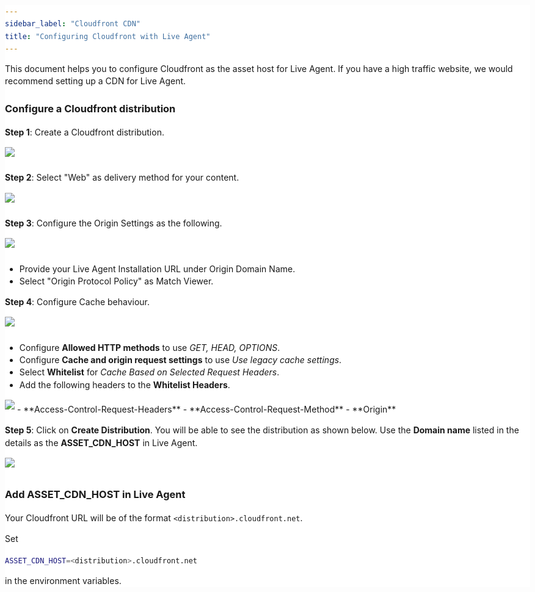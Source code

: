 ```yaml
---
sidebar_label: "Cloudfront CDN"
title: "Configuring Cloudfront with Live Agent"
---
```


This document helps you to configure Cloudfront as the asset host for Live Agent. If you have a high traffic website, we would recommend setting up a CDN for Live Agent.

### Configure a Cloudfront distribution

**Step 1**: Create a Cloudfront distribution.

<img src="{{config.site_url}}live-agent/resources/images/create-distribution-cloudfront.png" width="100%" style="margin-bottom: 5px">

**Step 2**: Select "Web" as delivery method for your content.

<img src="{{config.site_url}}live-agent/resources/images/step-2-cloudfront.png" width="100%" style="margin-bottom: 5px">

**Step 3**: Configure the Origin Settings as the following.

<img src="{{config.site_url}}live-agent/resources/images/step-3-cloudfront.png" width="100%" style="margin-bottom: 5px">

- Provide your Live Agent Installation URL under Origin Domain Name.
- Select "Origin Protocol Policy" as Match Viewer.

**Step 4**: Configure Cache behaviour.

<img src="{{config.site_url}}live-agent/resources/images/step-4-cloudfront.png" width="100%" style="margin-bottom: 5px">

- Configure **Allowed HTTP methods** to use *GET, HEAD, OPTIONS*.
- Configure **Cache and origin request settings** to use *Use legacy cache settings*.
- Select **Whitelist** for *Cache Based on Selected Request Headers*.
- Add the following headers to the **Whitelist Headers**.
<img src="{{config.site_url}}live-agent/resources/images/step-4-2-cloudfront.png" width="100%" style="margin-bottom: 5px">
  - **Access-Control-Request-Headers**
  - **Access-Control-Request-Method**
  - **Origin**

**Step 5**: Click on **Create Distribution**. You will be able to see the distribution as shown below. Use the **Domain name** listed in the details as the **ASSET_CDN_HOST** in Live Agent.

<img src="{{config.site_url}}live-agent/resources/images/step-5-cloudfront.png" width="100%" style="margin-bottom: 5px">

### Add ASSET_CDN_HOST in Live Agent

Your Cloudfront URL will be of the format `<distribution>.cloudfront.net`.

Set

```bash
ASSET_CDN_HOST=<distribution>.cloudfront.net
```

in the environment variables.

